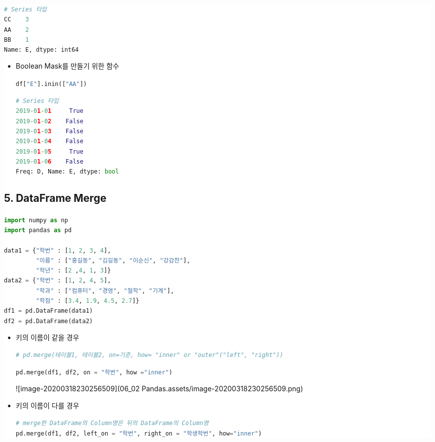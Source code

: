   ```python
  # Series 타입
  CC    3
  AA    2
  BB    1
  Name: E, dtype: int64
  ```

- Boolean Mask를 만들기 위한 함수

  ```python
  df["E"].inin(["AA"])
  ```

  ```python
  # Series 타입
  2019-01-01     True
  2019-01-02    False
  2019-01-03    False
  2019-01-04    False
  2019-01-05     True
  2019-01-06    False
  Freq: D, Name: E, dtype: bool
  ```

## 5. DataFrame Merge

```python
import numpy as np
import pandas as pd

data1 = {"학번" : [1, 2, 3, 4],
         "이름" : ["홍길동", "김길동", "이순신", "강감찬"],
         "학년" : [2 ,4, 1, 3]}
data2 = {"학번" : [1, 2, 4, 5],
         "학과" : ["컴퓨터", "경영", "철학", "기계"],
         "학점" : [3.4, 1.9, 4.5, 2.7]}
df1 = pd.DataFrame(data1)
df2 = pd.DataFrame(data2)
```

- 키의 이름이 같을 경우

  ```python
  # pd.merge(테이블1, 테이블2, on=기준, how= "inner" or "outer"("left", "right"))
  ```

  ```python
  pd.merge(df1, df2, on = "학번", how ="inner") 
  ```

  ![image-20200318230256509](06_02 Pandas.assets/image-20200318230256509.png)



- 키의 이름이 다를 경우

  ```python
  # merge한 DataFrame의 Column명은 뒤의 DataFrame의 Column명
  pd.merge(df1, df2, left_on = "학번", right_on = "학생학번", how="inner")
  ```
